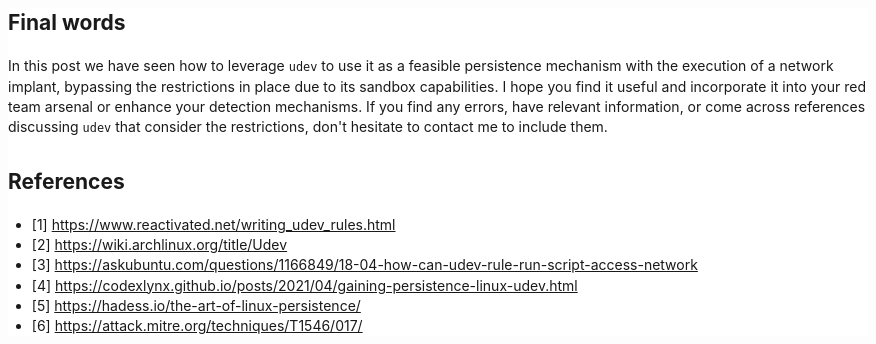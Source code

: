 ## Final words
In this post we have seen how to leverage `udev` to use it as a feasible persistence mechanism with the execution of a network implant, bypassing the restrictions in place due to its sandbox capabilities. I hope you find it useful and incorporate it into your red team arsenal or enhance your detection mechanisms. If you find any errors, have relevant information, or come across references discussing `udev` that consider the restrictions, don't hesitate to contact me to include them.

## References
- \[1\] https://www.reactivated.net/writing_udev_rules.html
- \[2\] https://wiki.archlinux.org/title/Udev
- \[3\] https://askubuntu.com/questions/1166849/18-04-how-can-udev-rule-run-script-access-network
- \[4\] https://codexlynx.github.io/posts/2021/04/gaining-persistence-linux-udev.html
- \[5\] https://hadess.io/the-art-of-linux-persistence/
- \[6\] https://attack.mitre.org/techniques/T1546/017/